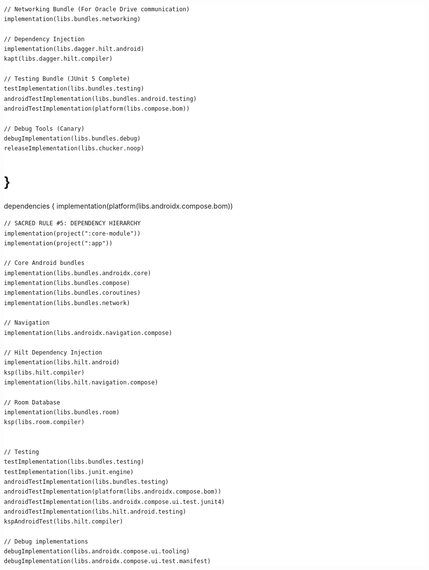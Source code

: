     // Networking Bundle (For Oracle Drive communication)
    implementation(libs.bundles.networking)
    
    // Dependency Injection
    implementation(libs.dagger.hilt.android)
    kapt(libs.dagger.hilt.compiler)
    
    // Testing Bundle (JUnit 5 Complete)
    testImplementation(libs.bundles.testing)
    androidTestImplementation(libs.bundles.android.testing)
    androidTestImplementation(platform(libs.compose.bom))
    
    // Debug Tools (Canary)
    debugImplementation(libs.bundles.debug)
    releaseImplementation(libs.chucker.noop)

}
=======
dependencies {
implementation(platform(libs.androidx.compose.bom))

    // SACRED RULE #5: DEPENDENCY HIERARCHY
    implementation(project(":core-module"))
    implementation(project(":app"))

    // Core Android bundles
    implementation(libs.bundles.androidx.core)
    implementation(libs.bundles.compose)
    implementation(libs.bundles.coroutines)
    implementation(libs.bundles.network)

    // Navigation
    implementation(libs.androidx.navigation.compose)

    // Hilt Dependency Injection
    implementation(libs.hilt.android)
    ksp(libs.hilt.compiler)
    implementation(libs.hilt.navigation.compose)

    // Room Database
    implementation(libs.bundles.room)
    ksp(libs.room.compiler)


    // Testing
    testImplementation(libs.bundles.testing)
    testImplementation(libs.junit.engine)
    androidTestImplementation(libs.bundles.testing)
    androidTestImplementation(platform(libs.androidx.compose.bom))
    androidTestImplementation(libs.androidx.compose.ui.test.junit4)
    androidTestImplementation(libs.hilt.android.testing)
    kspAndroidTest(libs.hilt.compiler)

    // Debug implementations
    debugImplementation(libs.androidx.compose.ui.tooling)
    debugImplementation(libs.androidx.compose.ui.test.manifest)
